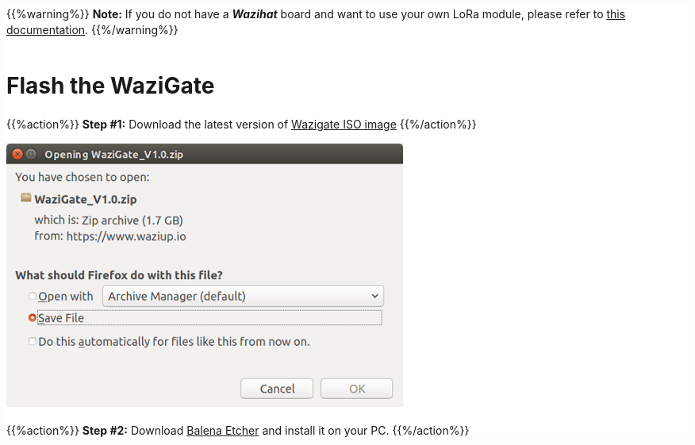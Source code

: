 
{{%warning%}}
**Note:** If you do not have a ***Wazihat*** board and want to use your own LoRa module, please refer to [this documentation](https://github.com/CongducPham/tutorials/blob/master/Low-cost-LoRa-GW-step-by-step.pdf).
{{%/warning%}}


Flash the WaziGate 
==================

{{%action%}}
**Step \#1:** Download the latest version of [Wazigate ISO image](https://www.waziup.io/downloads/WaziGate_V1.0.zip)
{{%/action%}}

![Save Wazigate ISO image](media/image34.png)

{{%action%}}
**Step \#2:** Download [Balena Etcher](https://www.balena.io/etcher/) and install it on your PC.
{{%/action%}}

